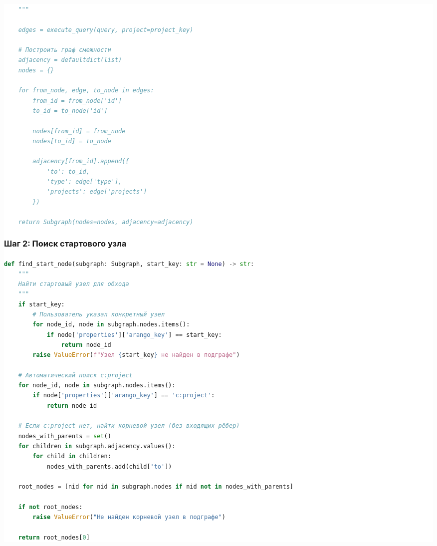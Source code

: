 ```python
    """
    
    edges = execute_query(query, project=project_key)
    
    # Построить граф смежности
    adjacency = defaultdict(list)
    nodes = {}
    
    for from_node, edge, to_node in edges:
        from_id = from_node['id']
        to_id = to_node['id']
        
        nodes[from_id] = from_node
        nodes[to_id] = to_node
        
        adjacency[from_id].append({
            'to': to_id,
            'type': edge['type'],
            'projects': edge['projects']
        })
    
    return Subgraph(nodes=nodes, adjacency=adjacency)
```

### Шаг 2: Поиск стартового узла

```python
def find_start_node(subgraph: Subgraph, start_key: str = None) -> str:
    """
    Найти стартовый узел для обхода
    """
    if start_key:
        # Пользователь указал конкретный узел
        for node_id, node in subgraph.nodes.items():
            if node['properties']['arango_key'] == start_key:
                return node_id
        raise ValueError(f"Узел {start_key} не найден в подграфе")
    
    # Автоматический поиск c:project
    for node_id, node in subgraph.nodes.items():
        if node['properties']['arango_key'] == 'c:project':
            return node_id
    
    # Если c:project нет, найти корневой узел (без входящих рёбер)
    nodes_with_parents = set()
    for children in subgraph.adjacency.values():
        for child in children:
            nodes_with_parents.add(child['to'])
    
    root_nodes = [nid for nid in subgraph.nodes if nid not in nodes_with_parents]
    
    if not root_nodes:
        raise ValueError("Не найден корневой узел в подграфе")
    
    return root_nodes[0]
```
